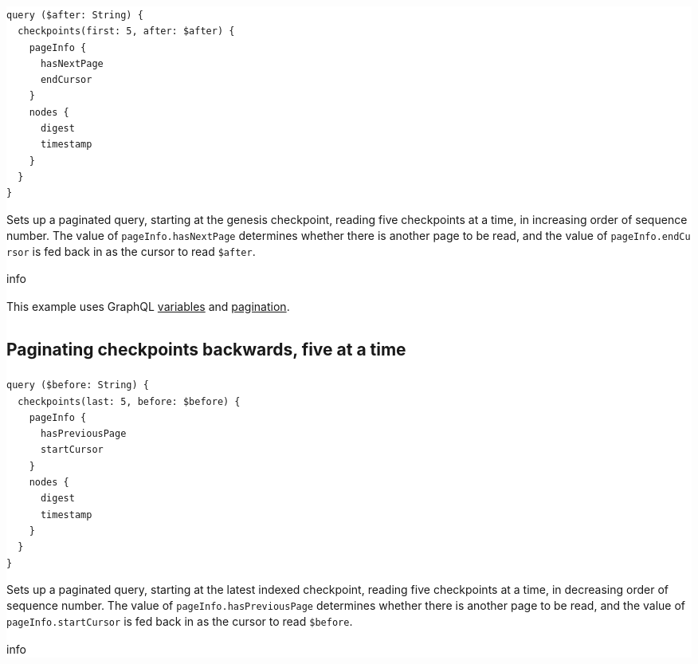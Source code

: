 ```codeBlockLines_p187
query ($after: String) {
  checkpoints(first: 5, after: $after) {
    pageInfo {
      hasNextPage
      endCursor
    }
    nodes {
      digest
      timestamp
    }
  }
}

```

Sets up a paginated query, starting at the genesis checkpoint, reading five checkpoints at a time, in increasing order of sequence number. The value of `pageInfo.hasNextPage` determines whether there is another page to be read, and the value of `pageInfo.endCursor` is fed back in as the cursor to read `$after`.

info

This example uses GraphQL [variables](https://docs.sui.io/concepts/graphql-rpc#variables) and [pagination](https://docs.sui.io/concepts/graphql-rpc#pagination).

## Paginating checkpoints backwards, five at a time [​](https://docs.sui.io/guides/developer/getting-started/graphql-rpc\#page-back "Direct link to Paginating checkpoints backwards, five at a time")

```codeBlockLines_p187
query ($before: String) {
  checkpoints(last: 5, before: $before) {
    pageInfo {
      hasPreviousPage
      startCursor
    }
    nodes {
      digest
      timestamp
    }
  }
}

```

Sets up a paginated query, starting at the latest indexed checkpoint, reading five checkpoints at a time, in decreasing order of sequence number. The value of `pageInfo.hasPreviousPage` determines whether there is another page to be read, and the value of `pageInfo.startCursor` is fed back in as the cursor to read `$before`.

info
